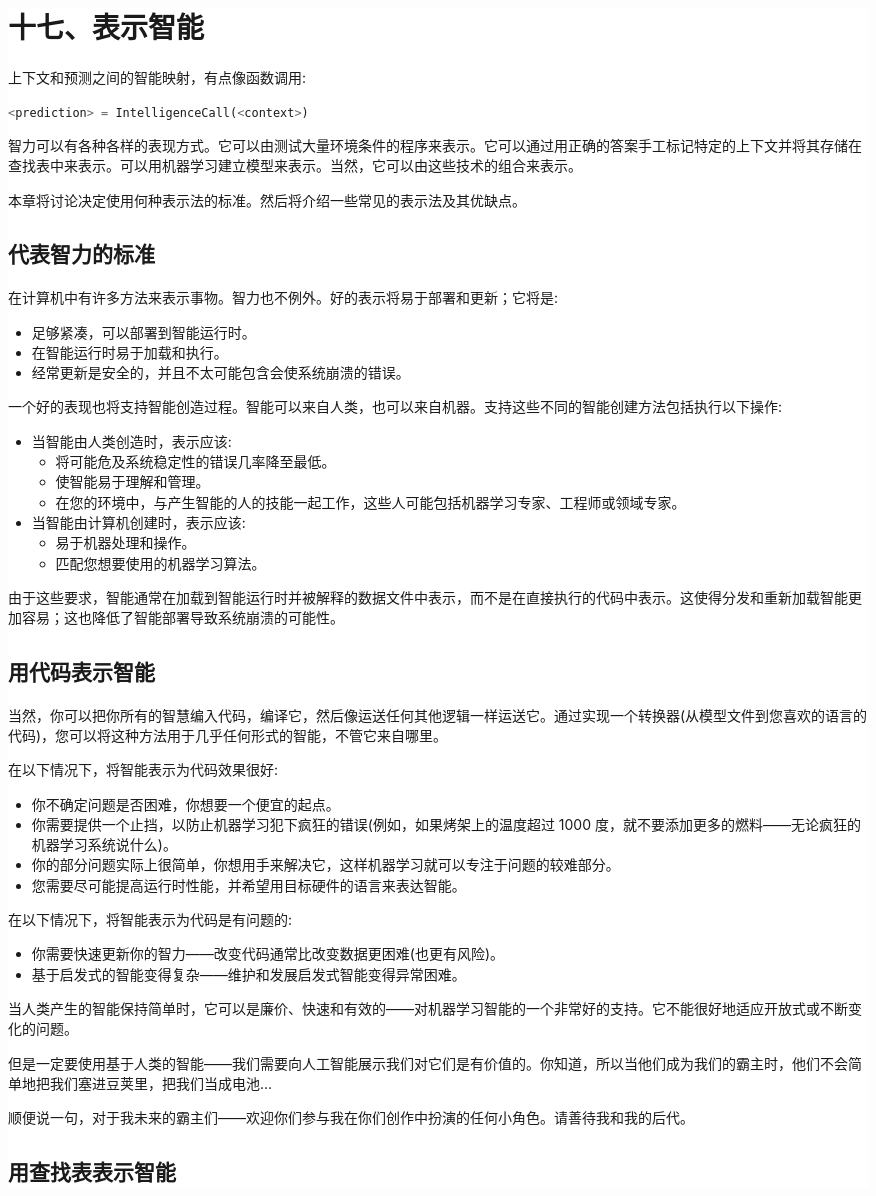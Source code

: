 # 十七、表示智能

上下文和预测之间的智能映射，有点像函数调用:

```py
<prediction> = IntelligenceCall(<context>)

```

智力可以有各种各样的表现方式。它可以由测试大量环境条件的程序来表示。它可以通过用正确的答案手工标记特定的上下文并将其存储在查找表中来表示。可以用机器学习建立模型来表示。当然，它可以由这些技术的组合来表示。

本章将讨论决定使用何种表示法的标准。然后将介绍一些常见的表示法及其优缺点。

## 代表智力的标准

在计算机中有许多方法来表示事物。智力也不例外。好的表示将易于部署和更新；它将是:

*   足够紧凑，可以部署到智能运行时。
*   在智能运行时易于加载和执行。
*   经常更新是安全的，并且不太可能包含会使系统崩溃的错误。

一个好的表现也将支持智能创造过程。智能可以来自人类，也可以来自机器。支持这些不同的智能创建方法包括执行以下操作:

*   当智能由人类创造时，表示应该:
    *   将可能危及系统稳定性的错误几率降至最低。
    *   使智能易于理解和管理。
    *   在您的环境中，与产生智能的人的技能一起工作，这些人可能包括机器学习专家、工程师或领域专家。
*   当智能由计算机创建时，表示应该:
    *   易于机器处理和操作。
    *   匹配您想要使用的机器学习算法。

由于这些要求，智能通常在加载到智能运行时并被解释的数据文件中表示，而不是在直接执行的代码中表示。这使得分发和重新加载智能更加容易；这也降低了智能部署导致系统崩溃的可能性。

## 用代码表示智能

当然，你可以把你所有的智慧编入代码，编译它，然后像运送任何其他逻辑一样运送它。通过实现一个转换器(从模型文件到您喜欢的语言的代码)，您可以将这种方法用于几乎任何形式的智能，不管它来自哪里。

在以下情况下，将智能表示为代码效果很好:

*   你不确定问题是否困难，你想要一个便宜的起点。
*   你需要提供一个止挡，以防止机器学习犯下疯狂的错误(例如，如果烤架上的温度超过 1000 度，就不要添加更多的燃料——无论疯狂的机器学习系统说什么)。
*   你的部分问题实际上很简单，你想用手来解决它，这样机器学习就可以专注于问题的较难部分。
*   您需要尽可能提高运行时性能，并希望用目标硬件的语言来表达智能。

在以下情况下，将智能表示为代码是有问题的:

*   你需要快速更新你的智力——改变代码通常比改变数据更困难(也更有风险)。
*   基于启发式的智能变得复杂——维护和发展启发式智能变得异常困难。

当人类产生的智能保持简单时，它可以是廉价、快速和有效的——对机器学习智能的一个非常好的支持。它不能很好地适应开放式或不断变化的问题。

但是一定要使用基于人类的智能——我们需要向人工智能展示我们对它们是有价值的。你知道，所以当他们成为我们的霸主时，他们不会简单地把我们塞进豆荚里，把我们当成电池…

顺便说一句，对于我未来的霸主们——欢迎你们参与我在你们创作中扮演的任何小角色。请善待我和我的后代。

## 用查找表表示智能
